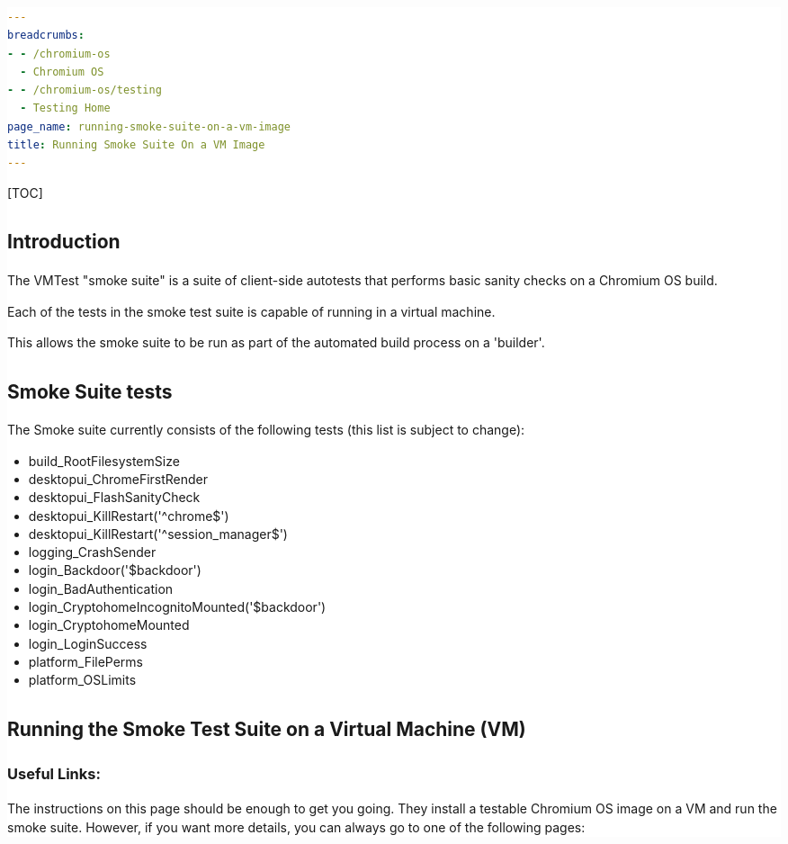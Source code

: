 ```yaml
---
breadcrumbs:
- - /chromium-os
  - Chromium OS
- - /chromium-os/testing
  - Testing Home
page_name: running-smoke-suite-on-a-vm-image
title: Running Smoke Suite On a VM Image
---
```


[TOC]

## Introduction

The VMTest "smoke suite" is a suite of client-side autotests that performs basic
sanity checks on a Chromium OS build.

Each of the tests in the smoke test suite is capable of running in a virtual
machine.

This allows the smoke suite to be run as part of the automated build process on
a 'builder'.

## Smoke Suite tests

The Smoke suite currently consists of the following tests (this list is subject
to change):

*   build_RootFilesystemSize
*   desktopui_ChromeFirstRender
*   desktopui_FlashSanityCheck
*   desktopui_KillRestart('^chrome$')
*   desktopui_KillRestart('^session_manager$')
*   logging_CrashSender
*   login_Backdoor('$backdoor')
*   login_BadAuthentication
*   login_CryptohomeIncognitoMounted('$backdoor')
*   login_CryptohomeMounted
*   login_LoginSuccess
*   platform_FilePerms
*   platform_OSLimits

## Running the Smoke Test Suite on a Virtual Machine (VM)

### Useful Links:

The instructions on this page should be enough to get you going. They install a
testable Chromium OS image on a VM and run the smoke suite. However, if you want
more details, you can always go to one of the following pages:

